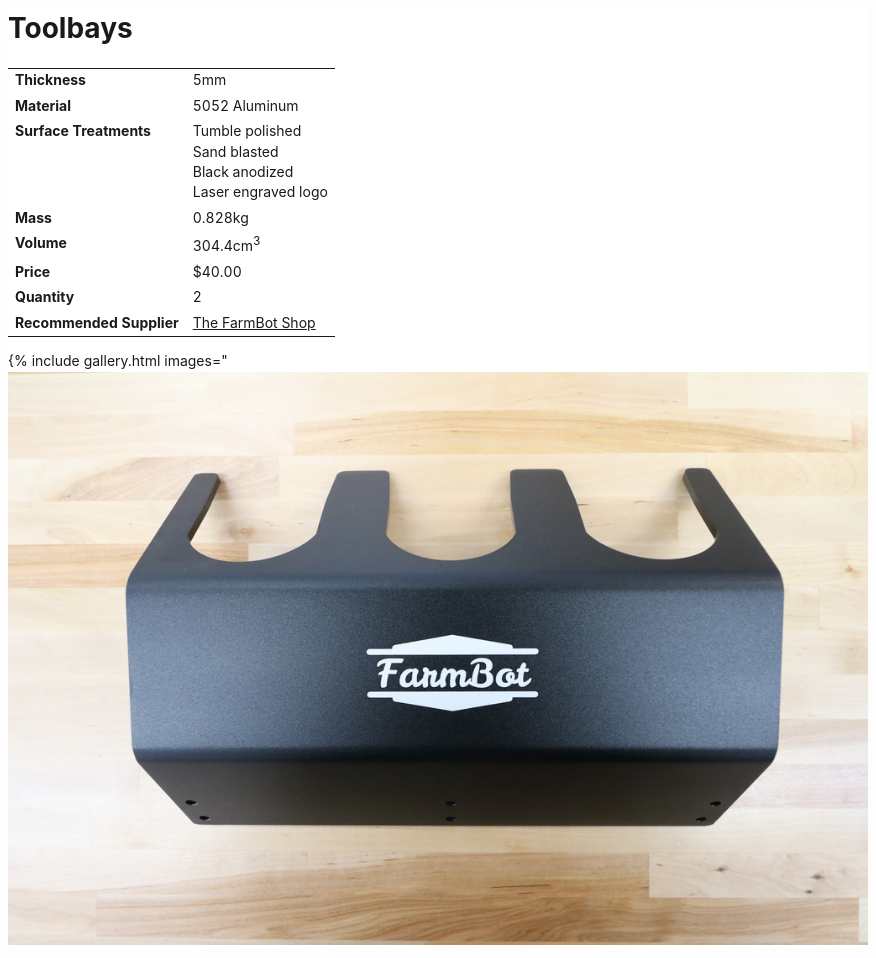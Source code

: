 

# Toolbays



|                              |                              |
|------------------------------|------------------------------|
|**Thickness**                 |5mm
|**Material**                  |5052 Aluminum
|**Surface Treatments**        |Tumble polished<br>Sand blasted<br>Black anodized<br>Laser engraved logo
|**Mass**                      |0.828kg
|**Volume**                    |304.4cm<sup>3</sup>
|**Price**                     |$40.00
|**Quantity**                  |2
|**Recommended Supplier**      |[The FarmBot Shop](http://shop.farm.bot)



<iframe class="embedly-embed" src="//cdn.embedly.com/widgets/media.html?src=https%3A%2F%2Fwww.youtube.com%2Fembed%2FvjvIB5wXmRo%3Ffeature%3Doembed&url=http%3A%2F%2Fwww.youtube.com%2Fwatch%3Fv%3DvjvIB5wXmRo&image=https%3A%2F%2Fi.ytimg.com%2Fvi%2FvjvIB5wXmRo%2Fhqdefault.jpg&key=02466f963b9b4bb8845a05b53d3235d7&type=text%2Fhtml&schema=youtube" width="854" height="480" scrolling="no" frameborder="0" allowfullscreen></iframe>

{% include gallery.html images="
![Toolbay.JPG](_images/Toolbay.JPG)